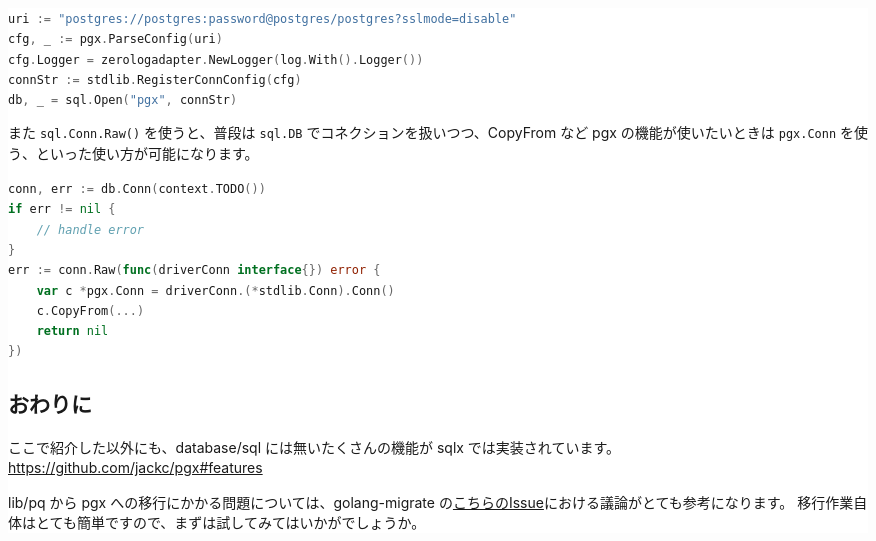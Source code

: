 ```go
uri := "postgres://postgres:password@postgres/postgres?sslmode=disable"
cfg, _ := pgx.ParseConfig(uri)
cfg.Logger = zerologadapter.NewLogger(log.With().Logger())
connStr := stdlib.RegisterConnConfig(cfg)
db, _ = sql.Open("pgx", connStr)
```

また `sql.Conn.Raw()` を使うと、普段は `sql.DB` でコネクションを扱いつつ、CopyFrom など pgx の機能が使いたいときは `pgx.Conn` を使う、といった使い方が可能になります。

```go
conn, err := db.Conn(context.TODO())
if err != nil {
	// handle error
}
err := conn.Raw(func(driverConn interface{}) error {
	var c *pgx.Conn = driverConn.(*stdlib.Conn).Conn()
	c.CopyFrom(...)
	return nil
})
```

## おわりに

ここで紹介した以外にも、database/sql には無いたくさんの機能が sqlx では実装されています。
https://github.com/jackc/pgx#features

lib/pq から pgx への移行にかかる問題については、golang-migrate の[こちらのIssue](https://github.com/golang-migrate/migrate/issues/512)における議論がとても参考になります。
移行作業自体はとても簡単ですので、まずは試してみてはいかがでしょうか。

